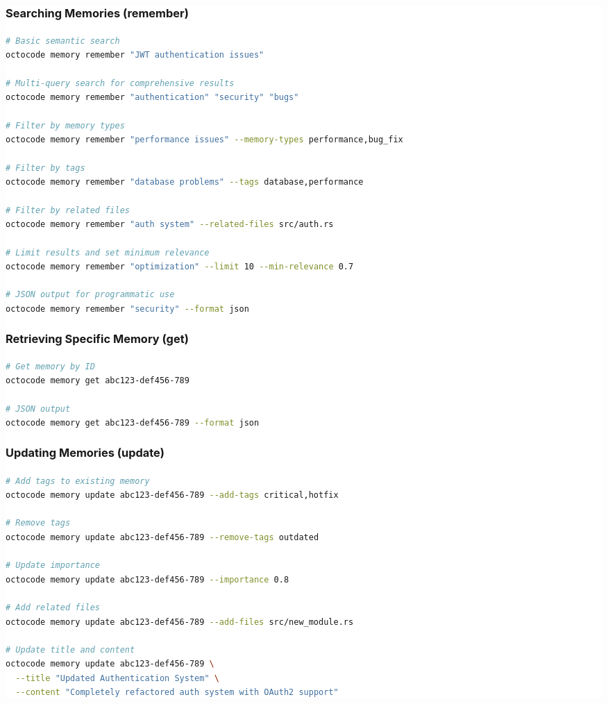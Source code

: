 ### Searching Memories (remember)

```bash
# Basic semantic search
octocode memory remember "JWT authentication issues"

# Multi-query search for comprehensive results
octocode memory remember "authentication" "security" "bugs"

# Filter by memory types
octocode memory remember "performance issues" --memory-types performance,bug_fix

# Filter by tags
octocode memory remember "database problems" --tags database,performance

# Filter by related files
octocode memory remember "auth system" --related-files src/auth.rs

# Limit results and set minimum relevance
octocode memory remember "optimization" --limit 10 --min-relevance 0.7

# JSON output for programmatic use
octocode memory remember "security" --format json
```

### Retrieving Specific Memory (get)

```bash
# Get memory by ID
octocode memory get abc123-def456-789

# JSON output
octocode memory get abc123-def456-789 --format json
```

### Updating Memories (update)

```bash
# Add tags to existing memory
octocode memory update abc123-def456-789 --add-tags critical,hotfix

# Remove tags
octocode memory update abc123-def456-789 --remove-tags outdated

# Update importance
octocode memory update abc123-def456-789 --importance 0.8

# Add related files
octocode memory update abc123-def456-789 --add-files src/new_module.rs

# Update title and content
octocode memory update abc123-def456-789 \
  --title "Updated Authentication System" \
  --content "Completely refactored auth system with OAuth2 support"
```
